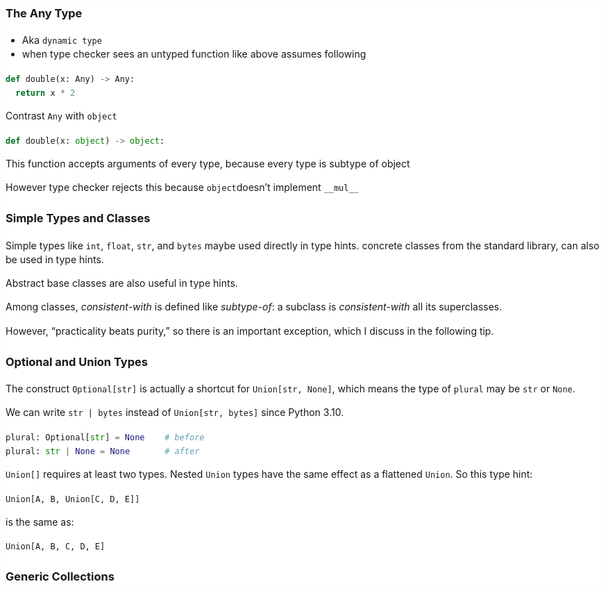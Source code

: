 ### The Any Type

- Aka `dynamic type`
- when type checker sees an untyped function like above assumes following

````python
def double(x: Any) -> Any:
  return x * 2
````

Contrast `Any` with `object`

```python
def double(x: object) -> object:
```

This function accepts arguments of every type, because every type is subtype of object

However type checker rejects this because `object`doesn’t implement `__mul__`

### Simple Types and Classes

Simple types like `int`, `float`, `str`, and `bytes` maybe used directly in type hints. concrete classes from the standard library, can also be used in type hints.

Abstract base classes are also useful in type hints.

Among classes, *consistent-with* is defined like *subtype-of*: a subclass is *consistent-with* all its superclasses.

However, “practicality beats purity,” so there is an important exception, which I discuss in the following tip.

### Optional and Union Types

The construct `Optional[str]` is actually a shortcut for `Union[str, None]`, which means the type of `plural` may be `str` or `None`.

We can write `str | bytes` instead of `Union[str, bytes]` since Python 3.10.

````python
plural: Optional[str] = None    # before
plural: str | None = None       # after
````

`Union[]` requires at least two types. Nested `Union` types have the same effect as a flattened `Union`. So this type hint:

```
Union[A, B, Union[C, D, E]]
```

is the same as:

```
Union[A, B, C, D, E]
```

### Generic Collections
